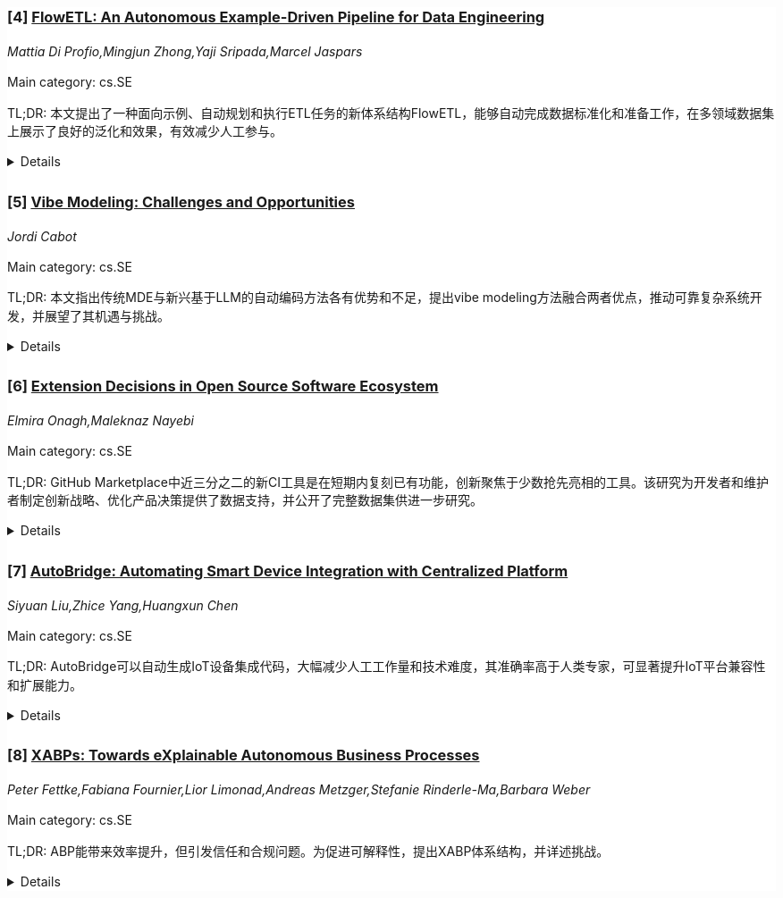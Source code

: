 
### [4] [FlowETL: An Autonomous Example-Driven Pipeline for Data Engineering](https://arxiv.org/abs/2507.23118)
*Mattia Di Profio,Mingjun Zhong,Yaji Sripada,Marcel Jaspars*

Main category: cs.SE

TL;DR: 本文提出了一种面向示例、自动规划和执行ETL任务的新体系结构FlowETL，能够自动完成数据标准化和准备工作，在多领域数据集上展示了良好的泛化和效果，有效减少人工参与。


<details><summary>Details</summary></details>


### [5] [Vibe Modeling: Challenges and Opportunities](https://arxiv.org/abs/2507.23120)
*Jordi Cabot*

Main category: cs.SE

TL;DR: 本文指出传统MDE与新兴基于LLM的自动编码方法各有优势和不足，提出vibe modeling方法融合两者优点，推动可靠复杂系统开发，并展望了其机遇与挑战。


<details><summary>Details</summary></details>


### [6] [Extension Decisions in Open Source Software Ecosystem](https://arxiv.org/abs/2507.23168)
*Elmira Onagh,Maleknaz Nayebi*

Main category: cs.SE

TL;DR: GitHub Marketplace中近三分之二的新CI工具是在短期内复刻已有功能，创新聚焦于少数抢先亮相的工具。该研究为开发者和维护者制定创新战略、优化产品决策提供了数据支持，并公开了完整数据集供进一步研究。


<details><summary>Details</summary></details>


### [7] [AutoBridge: Automating Smart Device Integration with Centralized Platform](https://arxiv.org/abs/2507.23178)
*Siyuan Liu,Zhice Yang,Huangxun Chen*

Main category: cs.SE

TL;DR: AutoBridge可以自动生成IoT设备集成代码，大幅减少人工工作量和技术难度，其准确率高于人类专家，可显著提升IoT平台兼容性和扩展能力。


<details><summary>Details</summary></details>


### [8] [XABPs: Towards eXplainable Autonomous Business Processes](https://arxiv.org/abs/2507.23269)
*Peter Fettke,Fabiana Fournier,Lior Limonad,Andreas Metzger,Stefanie Rinderle-Ma,Barbara Weber*

Main category: cs.SE

TL;DR: ABP能带来效率提升，但引发信任和合规问题。为促进可解释性，提出XABP体系结构，并详述挑战。


<details><summary>Details</summary></details>
